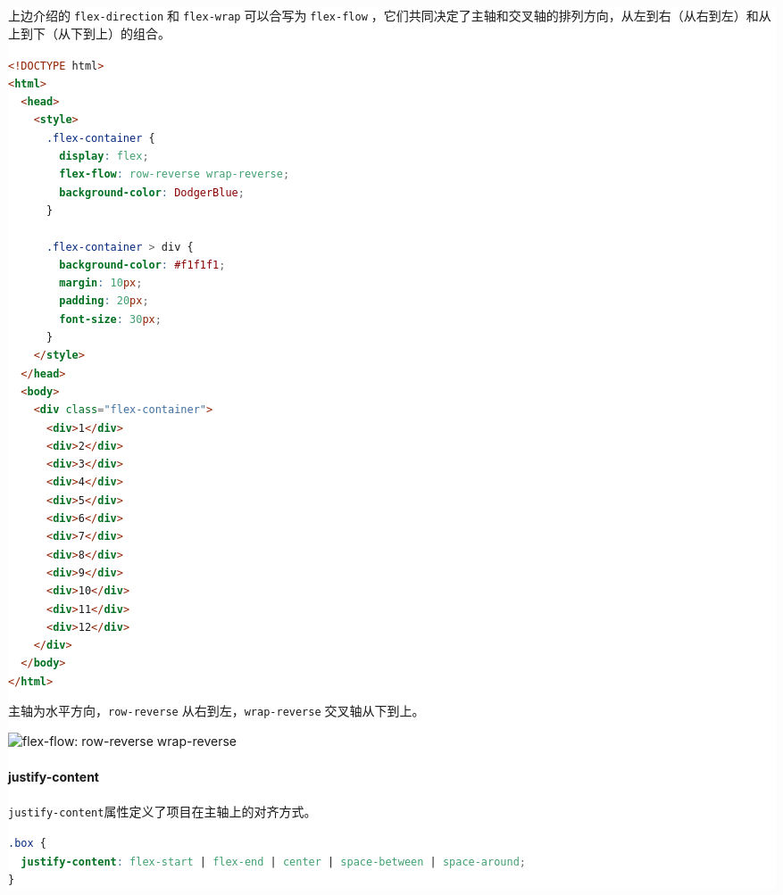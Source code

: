 上边介绍的 `flex-direction` 和 `flex-wrap` 可以合写为 `flex-flow` ，它们共同决定了主轴和交叉轴的排列方向，从左到右（从右到左）和从上到下（从下到上）的组合。

```html
<!DOCTYPE html>
<html>
  <head>
    <style>
      .flex-container {
        display: flex;
        flex-flow: row-reverse wrap-reverse;
        background-color: DodgerBlue;
      }

      .flex-container > div {
        background-color: #f1f1f1;
        margin: 10px;
        padding: 20px;
        font-size: 30px;
      }
    </style>
  </head>
  <body>
    <div class="flex-container">
      <div>1</div>
      <div>2</div>
      <div>3</div>
      <div>4</div>
      <div>5</div>
      <div>6</div>
      <div>7</div>
      <div>8</div>
      <div>9</div>
      <div>10</div>
      <div>11</div>
      <div>12</div>
    </div>
  </body>
</html>
```

主轴为水平方向，`row-reverse` 从右到左，`wrap-reverse` 交叉轴从下到上。

![flex-flow: row-reverse wrap-reverse](%E5%89%8D%E7%AB%AF%E5%B8%83%E5%B1%80.assets/v2-e540d37d0f0507ef746a154523398994_1440w.jpg)

#### justify-content

`justify-content`属性定义了项目在主轴上的对齐方式。

```css
.box {
  justify-content: flex-start | flex-end | center | space-between | space-around;
}
```
